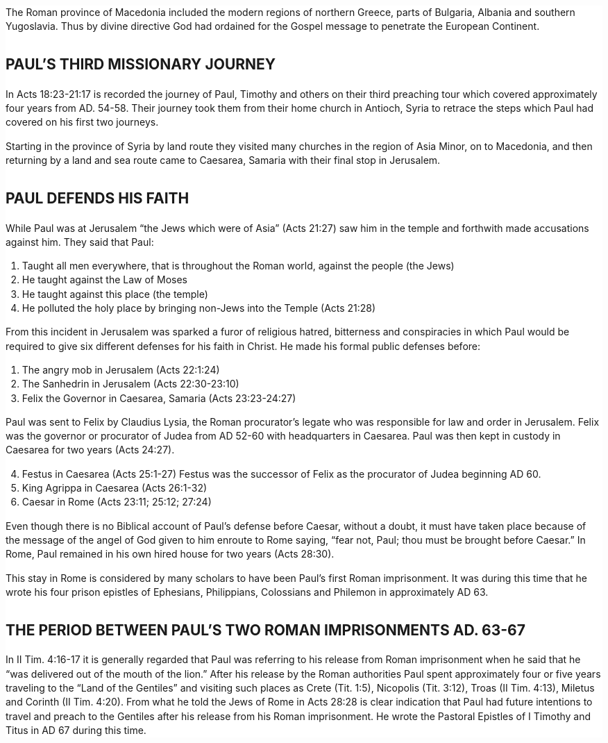 The Roman province of Macedonia included the modern regions of northern Greece, parts of Bulgaria, Albania and southern Yugoslavia. Thus by divine directive God had ordained for the Gospel message to penetrate the European Continent.

## PAUL’S THIRD MISSIONARY JOURNEY

In Acts 18:23-21:17 is recorded the journey of Paul, Timothy and others on their third preaching tour which covered approximately four years from AD. 54-58. Their journey took them from their home church in Antioch, Syria to retrace the steps which Paul had covered on his first two journeys.

Starting in the province of Syria by land route they visited many churches in the region of Asia Minor, on to Macedonia, and then returning by a land and sea route came to Caesarea, Samaria with their final stop in Jerusalem.

## PAUL DEFENDS HIS FAITH

While Paul was at Jerusalem “the Jews which were of Asia” (Acts 21:27) saw him in the temple and forthwith made accusations against him. They said that Paul:


1. Taught all men everywhere, that is throughout the Roman world, against the people (the Jews)
2. He taught against the Law of Moses
3. He taught against this place (the temple)
4. He polluted the holy place by bringing non-Jews into the Temple (Acts 21:28)

From this incident in Jerusalem was sparked a furor of religious hatred, bitterness and conspiracies in which Paul would be required to give six different defenses for his faith in Christ. He made his formal public defenses before:

1. The angry mob in Jerusalem (Acts 22:1:24)
2. The Sanhedrin in Jerusalem (Acts 22:30-23:10)
3. Felix the Governor in Caesarea, Samaria (Acts 23:23-24:27)

Paul was sent to Felix by Claudius Lysia, the Roman procurator’s legate who was responsible for law and order in Jerusalem. Felix was the governor or procurator of Judea from AD 52-60 with headquarters in Caesarea. Paul was then kept in custody in Caesarea for two years (Acts 24:27).

4.    Festus in Caesarea (Acts 25:1-27) Festus was the successor of Felix as the procurator of Judea beginning AD 60.
5.    King Agrippa in Caesarea (Acts 26:1-32)
6.    Caesar in Rome (Acts 23:11; 25:12; 27:24)

Even though there is no Biblical account of Paul’s defense before Caesar, without a doubt, it must have taken place because of the message of the angel of God given to him enroute to Rome saying, “fear not, Paul; thou must be brought before Caesar.”  In Rome, Paul remained in his own hired house for two years (Acts 28:30).

This stay in Rome is considered by many scholars to have been Paul’s first Roman imprisonment. It was during this time that he wrote his four prison epistles of Ephesians, Philippians, Colossians and Philemon in approximately AD 63.

## THE PERIOD BETWEEN PAUL’S TWO ROMAN IMPRISONMENTS  AD. 63-67 

In II Tim. 4:16-17 it is generally regarded that Paul was referring to his release from Roman imprisonment when he said that he “was delivered out of the mouth of the lion.” After his release by the Roman authorities Paul spent approximately four or five years traveling to the “Land of the Gentiles” and visiting such places as Crete (Tit. 1:5), Nicopolis (Tit. 3:12), Troas (II Tim. 4:13), Miletus and Corinth (II Tim. 4:20). From what he told the Jews of Rome in Acts 28:28 is clear indication that Paul had future intentions to travel and preach to the Gentiles after his release from his Roman imprisonment. He wrote the Pastoral Epistles of I Timothy and Titus in AD 67 during this time.
